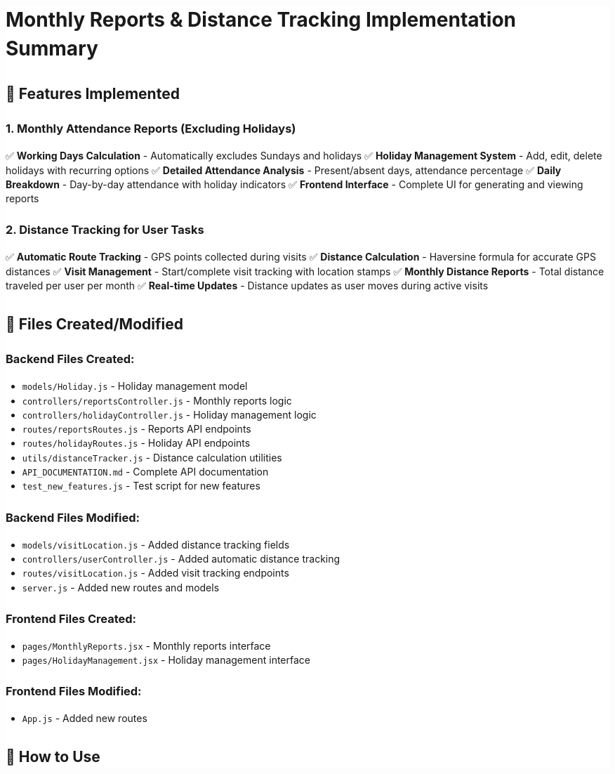 # Monthly Reports & Distance Tracking Implementation Summary

## 🎯 Features Implemented

### 1. Monthly Attendance Reports (Excluding Holidays)
✅ **Working Days Calculation** - Automatically excludes Sundays and holidays
✅ **Holiday Management System** - Add, edit, delete holidays with recurring options
✅ **Detailed Attendance Analysis** - Present/absent days, attendance percentage
✅ **Daily Breakdown** - Day-by-day attendance with holiday indicators
✅ **Frontend Interface** - Complete UI for generating and viewing reports

### 2. Distance Tracking for User Tasks
✅ **Automatic Route Tracking** - GPS points collected during visits
✅ **Distance Calculation** - Haversine formula for accurate GPS distances
✅ **Visit Management** - Start/complete visit tracking with location stamps
✅ **Monthly Distance Reports** - Total distance traveled per user per month
✅ **Real-time Updates** - Distance updates as user moves during active visits

## 📁 Files Created/Modified

### Backend Files Created:
- `models/Holiday.js` - Holiday management model
- `controllers/reportsController.js` - Monthly reports logic
- `controllers/holidayController.js` - Holiday management logic
- `routes/reportsRoutes.js` - Reports API endpoints
- `routes/holidayRoutes.js` - Holiday API endpoints
- `utils/distanceTracker.js` - Distance calculation utilities
- `API_DOCUMENTATION.md` - Complete API documentation
- `test_new_features.js` - Test script for new features

### Backend Files Modified:
- `models/visitLocation.js` - Added distance tracking fields
- `controllers/userController.js` - Added automatic distance tracking
- `routes/visitLocation.js` - Added visit tracking endpoints
- `server.js` - Added new routes and models

### Frontend Files Created:
- `pages/MonthlyReports.jsx` - Monthly reports interface
- `pages/HolidayManagement.jsx` - Holiday management interface

### Frontend Files Modified:
- `App.js` - Added new routes

## 🚀 How to Use
